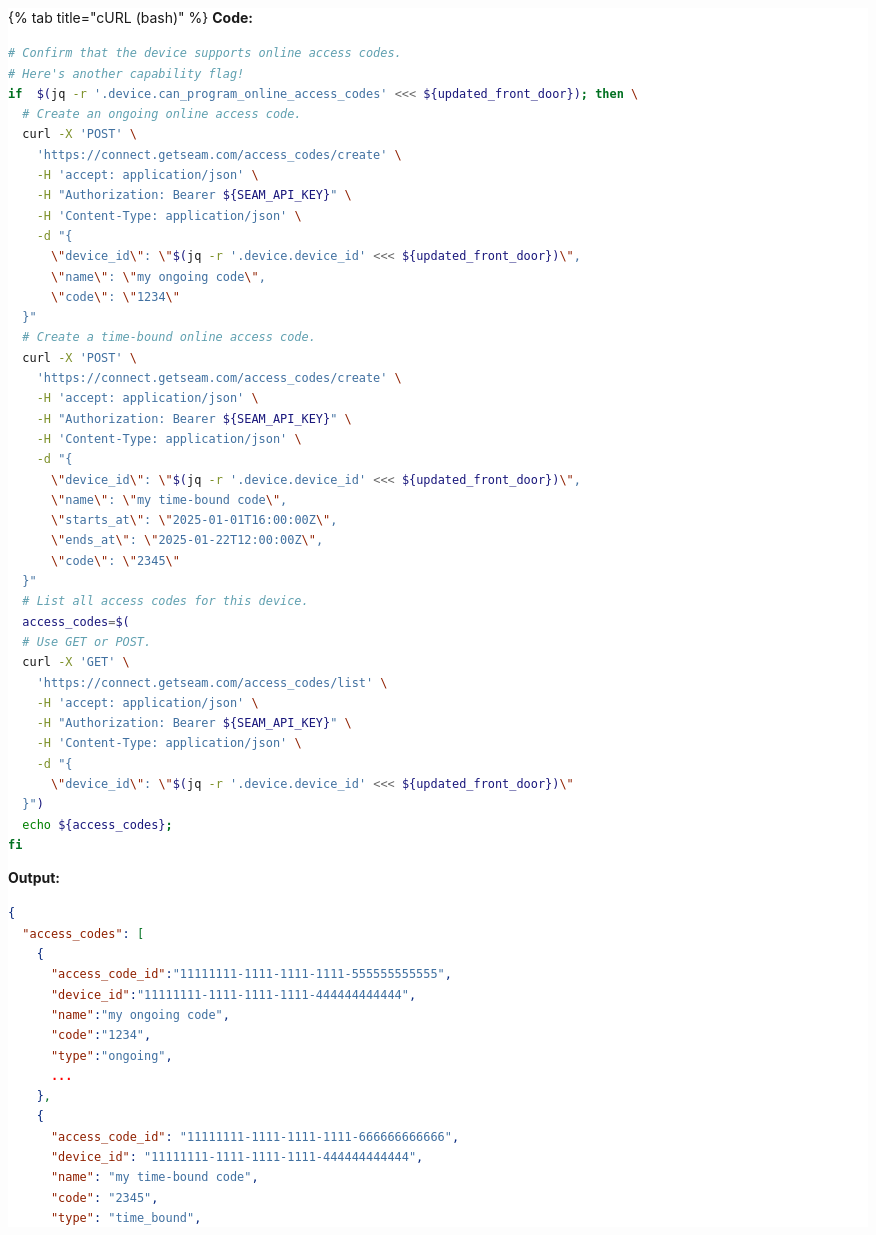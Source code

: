 {% tab title="cURL (bash)" %}
**Code:**

```bash
# Confirm that the device supports online access codes.
# Here's another capability flag!
if  $(jq -r '.device.can_program_online_access_codes' <<< ${updated_front_door}); then \
  # Create an ongoing online access code.
  curl -X 'POST' \
    'https://connect.getseam.com/access_codes/create' \
    -H 'accept: application/json' \
    -H "Authorization: Bearer ${SEAM_API_KEY}" \
    -H 'Content-Type: application/json' \
    -d "{
      \"device_id\": \"$(jq -r '.device.device_id' <<< ${updated_front_door})\",
      \"name\": \"my ongoing code\",
      \"code\": \"1234\"
  }"
  # Create a time-bound online access code.
  curl -X 'POST' \
    'https://connect.getseam.com/access_codes/create' \
    -H 'accept: application/json' \
    -H "Authorization: Bearer ${SEAM_API_KEY}" \
    -H 'Content-Type: application/json' \
    -d "{
      \"device_id\": \"$(jq -r '.device.device_id' <<< ${updated_front_door})\",
      \"name\": \"my time-bound code\",
      \"starts_at\": \"2025-01-01T16:00:00Z\",
      \"ends_at\": \"2025-01-22T12:00:00Z\",
      \"code\": \"2345\"
  }"
  # List all access codes for this device.
  access_codes=$(
  # Use GET or POST.
  curl -X 'GET' \
    'https://connect.getseam.com/access_codes/list' \
    -H 'accept: application/json' \
    -H "Authorization: Bearer ${SEAM_API_KEY}" \
    -H 'Content-Type: application/json' \
    -d "{
      \"device_id\": \"$(jq -r '.device.device_id' <<< ${updated_front_door})\"
  }")
  echo ${access_codes};
fi
```

**Output:**

```json
{
  "access_codes": [
    {
      "access_code_id":"11111111-1111-1111-1111-555555555555",
      "device_id":"11111111-1111-1111-1111-444444444444",
      "name":"my ongoing code",
      "code":"1234",
      "type":"ongoing",
      ...
    },
    {
      "access_code_id": "11111111-1111-1111-1111-666666666666",
      "device_id": "11111111-1111-1111-1111-444444444444",
      "name": "my time-bound code",
      "code": "2345",
      "type": "time_bound",
```